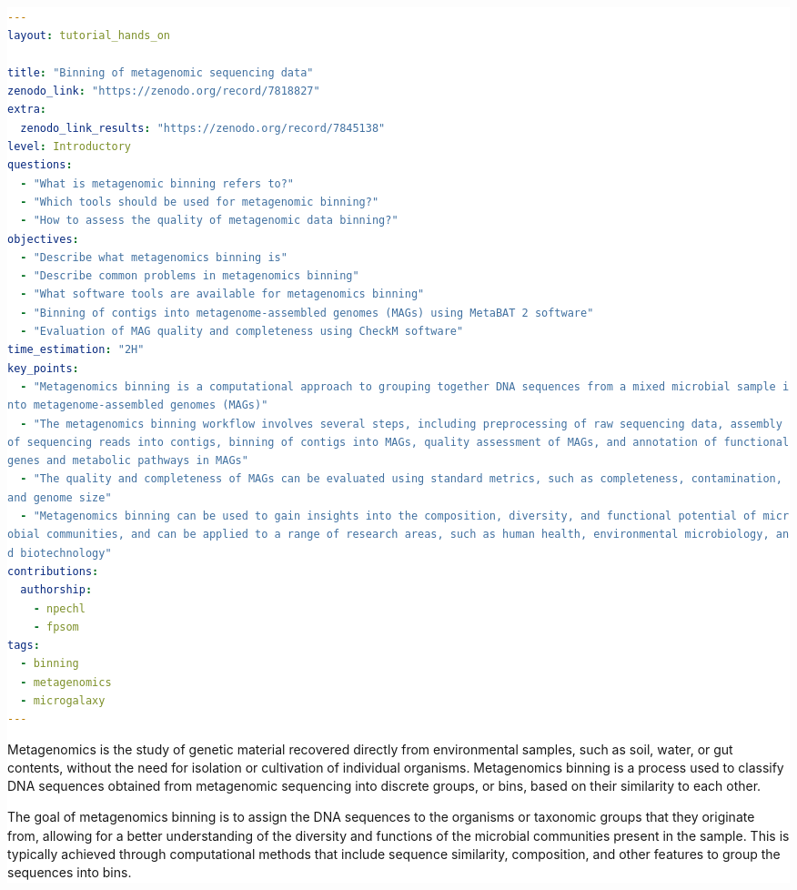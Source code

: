 ```yaml
---
layout: tutorial_hands_on

title: "Binning of metagenomic sequencing data"
zenodo_link: "https://zenodo.org/record/7818827"
extra:
  zenodo_link_results: "https://zenodo.org/record/7845138" 
level: Introductory
questions:
  - "What is metagenomic binning refers to?"
  - "Which tools should be used for metagenomic binning?"
  - "How to assess the quality of metagenomic data binning?"
objectives:
  - "Describe what metagenomics binning is"
  - "Describe common problems in metagenomics binning"
  - "What software tools are available for metagenomics binning"
  - "Binning of contigs into metagenome-assembled genomes (MAGs) using MetaBAT 2 software"
  - "Evaluation of MAG quality and completeness using CheckM software"
time_estimation: "2H"
key_points:
  - "Metagenomics binning is a computational approach to grouping together DNA sequences from a mixed microbial sample into metagenome-assembled genomes (MAGs)"
  - "The metagenomics binning workflow involves several steps, including preprocessing of raw sequencing data, assembly of sequencing reads into contigs, binning of contigs into MAGs, quality assessment of MAGs, and annotation of functional genes and metabolic pathways in MAGs"
  - "The quality and completeness of MAGs can be evaluated using standard metrics, such as completeness, contamination, and genome size"
  - "Metagenomics binning can be used to gain insights into the composition, diversity, and functional potential of microbial communities, and can be applied to a range of research areas, such as human health, environmental microbiology, and biotechnology"
contributions:
  authorship:
    - npechl
    - fpsom
tags:
  - binning
  - metagenomics
  - microgalaxy
---
```


Metagenomics is the study of genetic material recovered directly from environmental samples, such as soil, water, or gut contents, without the need for isolation or cultivation of individual organisms. Metagenomics binning is a process used to classify DNA sequences obtained from metagenomic sequencing into discrete groups, or bins, based on their similarity to each other.

The goal of metagenomics binning is to assign the DNA sequences to the organisms or taxonomic groups that they originate from, allowing for a better understanding of the diversity and functions of the microbial communities present in the sample. This is typically achieved through computational methods that include sequence similarity, composition, and other features to group the sequences into bins.
